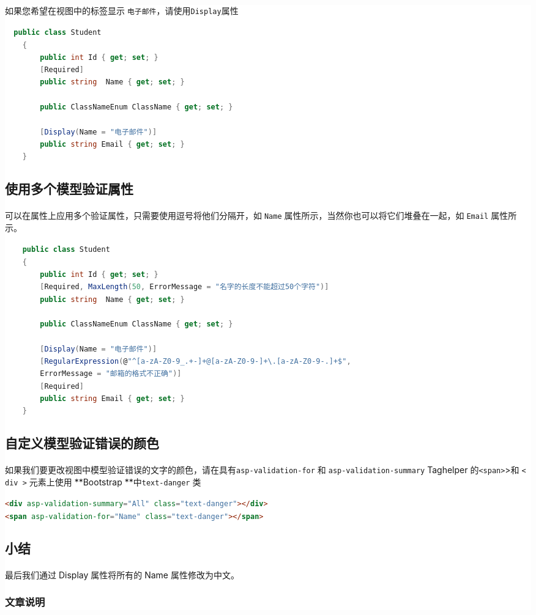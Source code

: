 如果您希望在视图中的标签显示 `电子邮件`，请使用`Display`属性

```csharp
  public class Student
    {
        public int Id { get; set; }
        [Required]
        public string  Name { get; set; }

        public ClassNameEnum ClassName { get; set; }

        [Display(Name = "电子邮件")]
        public string Email { get; set; }
    }

```

## 使用多个模型验证属性

可以在属性上应用多个验证属性，只需要使用逗号将他们分隔开，如 `Name` 属性所示，当然你也可以将它们堆叠在一起，如 `Email` 属性所示。

```csharp
    public class Student
    {
        public int Id { get; set; }
        [Required, MaxLength(50, ErrorMessage = "名字的长度不能超过50个字符")]
        public string  Name { get; set; }

        public ClassNameEnum ClassName { get; set; }

        [Display(Name = "电子邮件")]
        [RegularExpression(@"^[a-zA-Z0-9_.+-]+@[a-zA-Z0-9-]+\.[a-zA-Z0-9-.]+$",
        ErrorMessage = "邮箱的格式不正确")]
        [Required]
        public string Email { get; set; }
    }
```

## 自定义模型验证错误的颜色

如果我们要更改视图中模型验证错误的文字的颜色，请在具有`asp-validation-for` 和 `asp-validation-summary` Taghelper 的`<span>`>和 `< div >` 元素上使用 **Bootstrap **中`text-danger` 类

```html
<div asp-validation-summary="All" class="text-danger"></div>
<span asp-validation-for="Name" class="text-danger"></span>
```

## 小结

最后我们通过 Display 属性将所有的 Name 属性修改为中文。

### 文章说明
